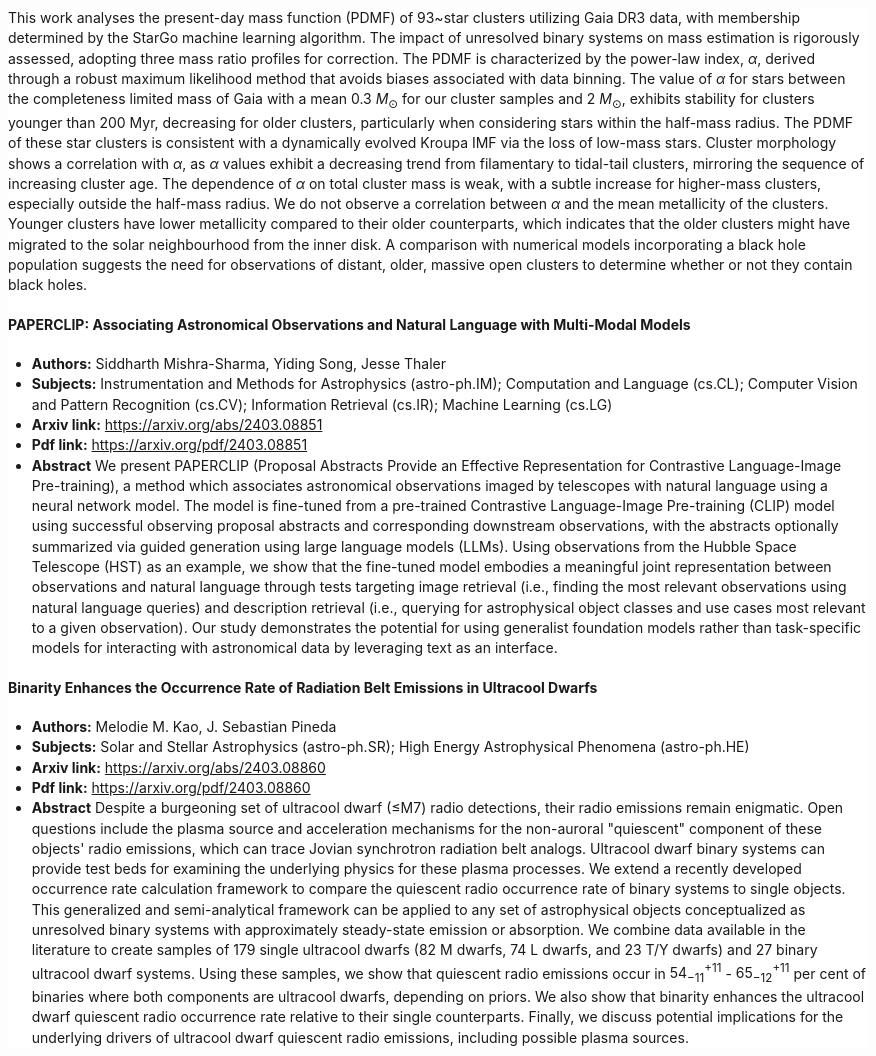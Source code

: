  This work analyses the present-day mass function (PDMF) of 93~star clusters utilizing Gaia DR3 data, with membership determined by the StarGo machine learning algorithm. The impact of unresolved binary systems on mass estimation is rigorously assessed, adopting three mass ratio profiles for correction. The PDMF is characterized by the power-law index, $\alpha$, derived through a robust maximum likelihood method that avoids biases associated with data binning. The value of $\alpha$ for stars between the completeness limited mass of Gaia with a mean 0.3 $M_\odot$ for our cluster samples and 2 $M_\odot$, exhibits stability for clusters younger than 200 Myr, decreasing for older clusters, particularly when considering stars within the half-mass radius. The PDMF of these star clusters is consistent with a dynamically evolved Kroupa IMF via the loss of low-mass stars. Cluster morphology shows a correlation with $\alpha$, as $\alpha$ values exhibit a decreasing trend from filamentary to tidal-tail clusters, mirroring the sequence of increasing cluster age. The dependence of $\alpha$ on total cluster mass is weak, with a subtle increase for higher-mass clusters, especially outside the half-mass radius. We do not observe a correlation between $\alpha$ and the mean metallicity of the clusters. Younger clusters have lower metallicity compared to their older counterparts, which indicates that the older clusters might have migrated to the solar neighbourhood from the inner disk. A comparison with numerical models incorporating a black hole population suggests the need for observations of distant, older, massive open clusters to determine whether or not they contain black holes.
#### PAPERCLIP: Associating Astronomical Observations and Natural Language  with Multi-Modal Models
 - **Authors:** Siddharth Mishra-Sharma, Yiding Song, Jesse Thaler
 - **Subjects:** Instrumentation and Methods for Astrophysics (astro-ph.IM); Computation and Language (cs.CL); Computer Vision and Pattern Recognition (cs.CV); Information Retrieval (cs.IR); Machine Learning (cs.LG)
 - **Arxiv link:** https://arxiv.org/abs/2403.08851
 - **Pdf link:** https://arxiv.org/pdf/2403.08851
 - **Abstract**
 We present PAPERCLIP (Proposal Abstracts Provide an Effective Representation for Contrastive Language-Image Pre-training), a method which associates astronomical observations imaged by telescopes with natural language using a neural network model. The model is fine-tuned from a pre-trained Contrastive Language-Image Pre-training (CLIP) model using successful observing proposal abstracts and corresponding downstream observations, with the abstracts optionally summarized via guided generation using large language models (LLMs). Using observations from the Hubble Space Telescope (HST) as an example, we show that the fine-tuned model embodies a meaningful joint representation between observations and natural language through tests targeting image retrieval (i.e., finding the most relevant observations using natural language queries) and description retrieval (i.e., querying for astrophysical object classes and use cases most relevant to a given observation). Our study demonstrates the potential for using generalist foundation models rather than task-specific models for interacting with astronomical data by leveraging text as an interface.
#### Binarity Enhances the Occurrence Rate of Radiation Belt Emissions in  Ultracool Dwarfs
 - **Authors:** Melodie M. Kao, J. Sebastian Pineda
 - **Subjects:** Solar and Stellar Astrophysics (astro-ph.SR); High Energy Astrophysical Phenomena (astro-ph.HE)
 - **Arxiv link:** https://arxiv.org/abs/2403.08860
 - **Pdf link:** https://arxiv.org/pdf/2403.08860
 - **Abstract**
 Despite a burgeoning set of ultracool dwarf ($\leq$M7) radio detections, their radio emissions remain enigmatic. Open questions include the plasma source and acceleration mechanisms for the non-auroral "quiescent" component of these objects' radio emissions, which can trace Jovian synchrotron radiation belt analogs. Ultracool dwarf binary systems can provide test beds for examining the underlying physics for these plasma processes. We extend a recently developed occurrence rate calculation framework to compare the quiescent radio occurrence rate of binary systems to single objects. This generalized and semi-analytical framework can be applied to any set of astrophysical objects conceptualized as unresolved binary systems with approximately steady-state emission or absorption. We combine data available in the literature to create samples of 179 single ultracool dwarfs (82 M dwarfs, 74 L dwarfs, and 23 T/Y dwarfs) and 27 binary ultracool dwarf systems. Using these samples, we show that quiescent radio emissions occur in $54^{+11}_{-11}$ - $65^{+11}_{-12}$ per cent of binaries where both components are ultracool dwarfs, depending on priors. We also show that binarity enhances the ultracool dwarf quiescent radio occurrence rate relative to their single counterparts. Finally, we discuss potential implications for the underlying drivers of ultracool dwarf quiescent radio emissions, including possible plasma sources.